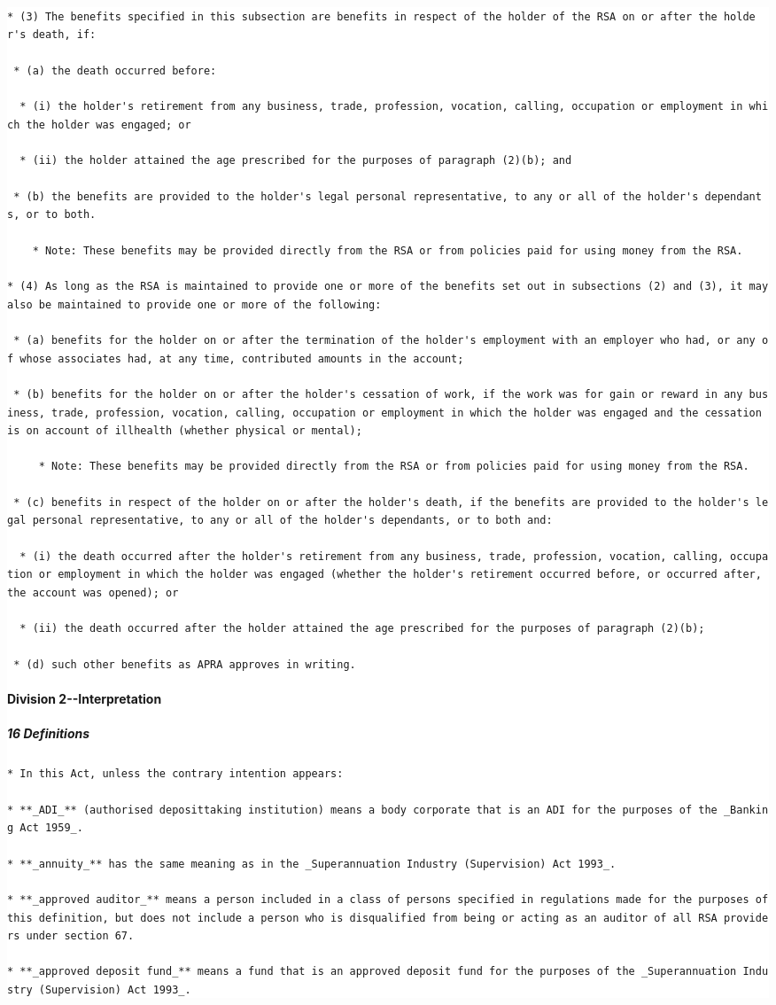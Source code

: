     * (3) The benefits specified in this subsection are benefits in respect of the holder of the RSA on or after the holder's death, if:

     * (a) the death occurred before:

      * (i) the holder's retirement from any business, trade, profession, vocation, calling, occupation or employment in which the holder was engaged; or

      * (ii) the holder attained the age prescribed for the purposes of paragraph (2)(b); and

     * (b) the benefits are provided to the holder's legal personal representative, to any or all of the holder's dependants, or to both.

        * Note: These benefits may be provided directly from the RSA or from policies paid for using money from the RSA.

    * (4) As long as the RSA is maintained to provide one or more of the benefits set out in subsections (2) and (3), it may also be maintained to provide one or more of the following:

     * (a) benefits for the holder on or after the termination of the holder's employment with an employer who had, or any of whose associates had, at any time, contributed amounts in the account;

     * (b) benefits for the holder on or after the holder's cessation of work, if the work was for gain or reward in any business, trade, profession, vocation, calling, occupation or employment in which the holder was engaged and the cessation is on account of illhealth (whether physical or mental);

         * Note: These benefits may be provided directly from the RSA or from policies paid for using money from the RSA.

     * (c) benefits in respect of the holder on or after the holder's death, if the benefits are provided to the holder's legal personal representative, to any or all of the holder's dependants, or to both and:

      * (i) the death occurred after the holder's retirement from any business, trade, profession, vocation, calling, occupation or employment in which the holder was engaged (whether the holder's retirement occurred before, or occurred after, the account was opened); or

      * (ii) the death occurred after the holder attained the age prescribed for the purposes of paragraph (2)(b);

     * (d) such other benefits as APRA approves in writing.

#### Division 2--Interpretation

##### 16  Definitions

    * In this Act, unless the contrary intention appears:

    * **_ADI_** (authorised deposittaking institution) means a body corporate that is an ADI for the purposes of the _Banking Act 1959_.

    * **_annuity_** has the same meaning as in the _Superannuation Industry (Supervision) Act 1993_.

    * **_approved auditor_** means a person included in a class of persons specified in regulations made for the purposes of this definition, but does not include a person who is disqualified from being or acting as an auditor of all RSA providers under section 67.

    * **_approved deposit fund_** means a fund that is an approved deposit fund for the purposes of the _Superannuation Industry (Supervision) Act 1993_.
